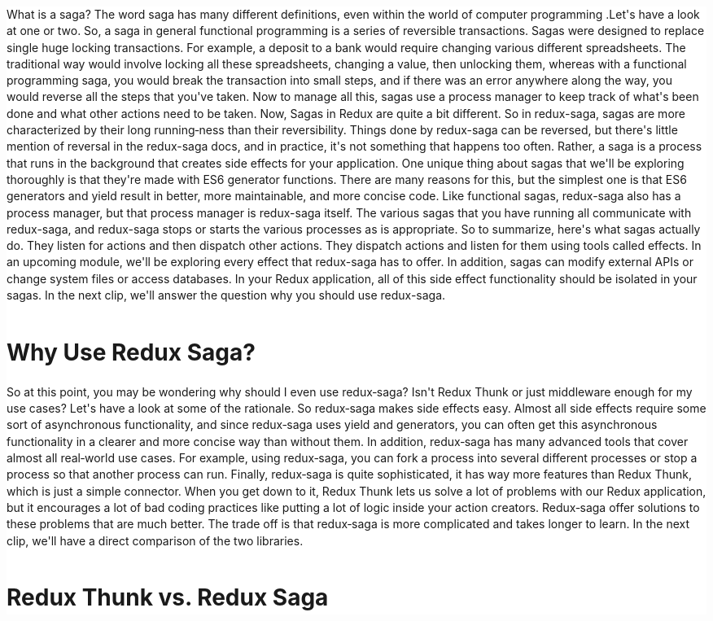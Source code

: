 What is a saga? The word saga has many different definitions, even within the world of computer programming .Let's have a look at one or two. So, a saga in general functional programming is a series of reversible transactions. Sagas were designed to replace single huge locking transactions. For example, a deposit to a bank would require changing various different spreadsheets. The traditional way would involve locking all these spreadsheets, changing a value, then unlocking them, whereas with a functional programming saga, you would break the transaction into small steps, and if there was an error anywhere along the way, you would reverse all the steps that you've taken. Now to manage all this, sagas use a process manager to keep track of what's been done and what other actions need to be taken. Now, Sagas in Redux are quite a bit different. So in redux-saga, sagas are more characterized by their long running‑ness than their reversibility. Things done by redux-saga can be reversed, but there's little mention of reversal in the redux-saga docs, and in practice, it's not something that happens too often. Rather, a saga is a process that runs in the background that creates side effects for your application. One unique thing about sagas that we'll be exploring thoroughly is that they're made with ES6 generator functions. There are many reasons for this, but the simplest one is that ES6 generators and yield result in better, more maintainable, and more concise code. Like functional sagas, redux-saga also has a process manager, but that process manager is redux-saga itself. The various sagas that you have running all communicate with redux-saga, and redux-saga stops or starts the various processes as is appropriate. So to summarize, here's what sagas actually do. They listen for actions and then dispatch other actions. They dispatch actions and listen for them using tools called effects. In an upcoming module, we'll be exploring every effect that redux-saga has to offer. In addition, sagas can modify external APIs or change system files or access databases. In your Redux application, all of this side effect functionality should be isolated in your sagas. In the next clip, we'll answer the question why you should use redux-saga.

# Why Use Redux Saga?

So at this point, you may be wondering why should I even use redux‑saga? Isn't Redux Thunk or just middleware enough for my use cases? Let's have a look at some of the rationale. So redux‑saga makes side effects easy. Almost all side effects require some sort of asynchronous functionality, and since redux‑saga uses yield and generators, you can often get this asynchronous functionality in a clearer and more concise way than without them. In addition, redux‑saga has many advanced tools that cover almost all real‑world use cases. For example, using redux‑saga, you can fork a process into several different processes or stop a process so that another process can run. Finally, redux‑saga is quite sophisticated, it has way more features than Redux Thunk, which is just a simple connector. When you get down to it, Redux Thunk lets us solve a lot of problems with our Redux application, but it encourages a lot of bad coding practices like putting a lot of logic inside your action creators. Redux‑saga offer solutions to these problems that are much better. The trade off is that redux‑saga is more complicated and takes longer to learn. In the next clip, we'll have a direct comparison of the two libraries.

# Redux Thunk vs. Redux Saga
